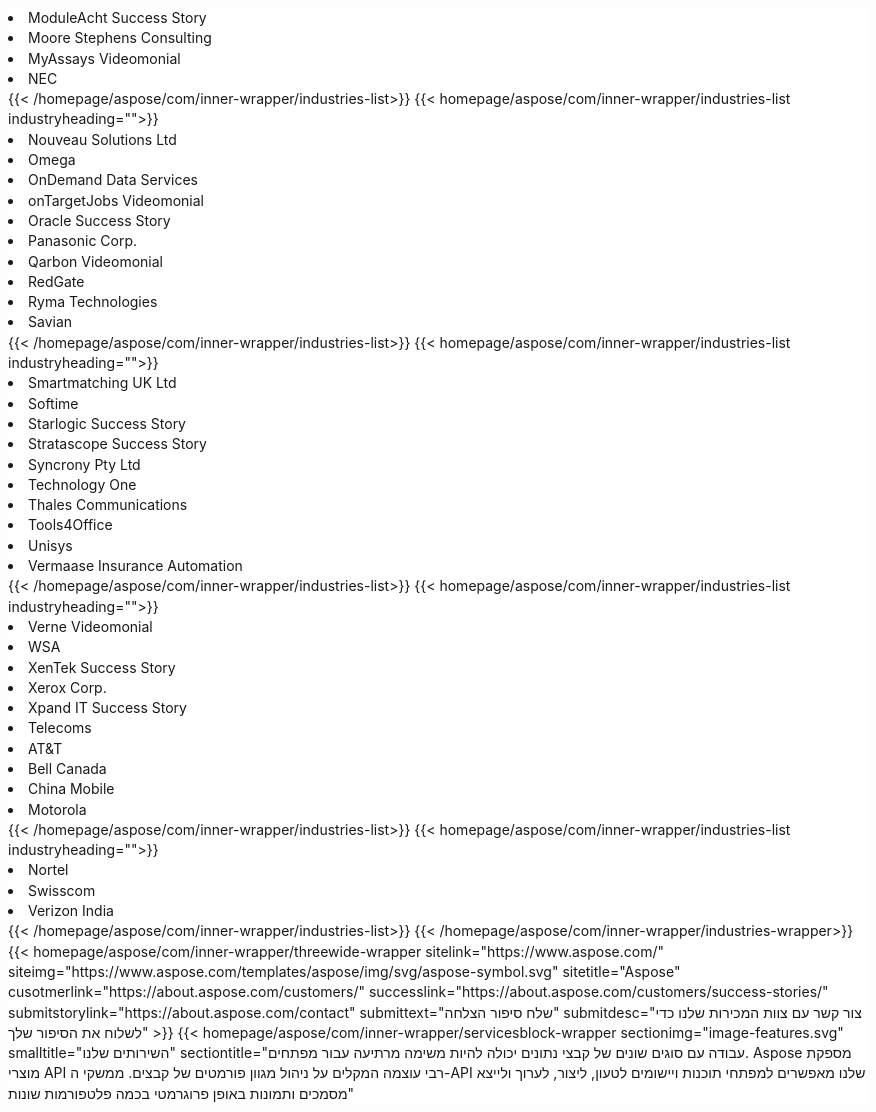 <li>ModuleAcht Success Story</li>
<li>Moore Stephens Consulting</li>
<li>MyAssays Videomonial</li>
<li>NEC</li>
              {{< /homepage/aspose/com/inner-wrapper/industries-list>}}
 {{< homepage/aspose/com/inner-wrapper/industries-list industryheading="">}}
 <li>Nouveau Solutions Ltd</li>
<li>Omega</li>
<li>OnDemand Data Services</li>
<li>onTargetJobs Videomonial</li>
<li>Oracle Success Story</li>
<li>Panasonic Corp.</li>
<li>Qarbon Videomonial</li>
<li>RedGate</li>
<li>Ryma Technologies</li>
<li>Savian</li>
{{< /homepage/aspose/com/inner-wrapper/industries-list>}}
{{< homepage/aspose/com/inner-wrapper/industries-list industryheading="">}}
<li>Smartmatching UK Ltd</li>
<li>Softime</li>
<li>Starlogic Success Story</li>
<li>Stratascope Success Story</li>
<li>Syncrony Pty Ltd</li>
<li>Technology One</li>
<li>Thales Communications</li>
<li>Tools4Office</li>
<li>Unisys</li>
<li>Vermaase Insurance Automation</li>
{{< /homepage/aspose/com/inner-wrapper/industries-list>}}
{{< homepage/aspose/com/inner-wrapper/industries-list industryheading="">}}
<li>Verne Videomonial</li>
<li>WSA</li>
<li>XenTek Success Story</li>
<li>Xerox Corp.</li>
<li>Xpand IT Success Story</li>
<li>Telecoms</li>
<li>AT&T</li>
<li>Bell Canada</li>
<li>China Mobile</li>
<li>Motorola</li>
              {{< /homepage/aspose/com/inner-wrapper/industries-list>}}
 {{< homepage/aspose/com/inner-wrapper/industries-list industryheading="">}}
            <li>Nortel</li>
<li>Swisscom</li>
<li>Verizon India</li>
              {{< /homepage/aspose/com/inner-wrapper/industries-list>}}
              {{< /homepage/aspose/com/inner-wrapper/industries-wrapper>}}
              {{< homepage/aspose/com/inner-wrapper/threewide-wrapper
               sitelink="https://www.aspose.com/"
               siteimg="https://www.aspose.com/templates/aspose/img/svg/aspose-symbol.svg"
               sitetitle="Aspose"
               cusotmerlink="https://about.aspose.com/customers/"
               successlink="https://about.aspose.com/customers/success-stories/"
               submitstorylink="https://about.aspose.com/contact"
               submittext="שלח סיפור הצלחה"
               submitdesc="צור קשר עם צוות המכירות שלנו כדי לשלוח את הסיפור שלך"
               >}}
              {{< homepage/aspose/com/inner-wrapper/servicesblock-wrapper
              sectionimg="image-features.svg"
              smalltitle="השירותים שלנו"
              sectiontitle="עבודה עם סוגים שונים של קבצי נתונים יכולה להיות משימה מרתיעה עבור מפתחים. Aspose מספקת מוצרי API רבי עוצמה המקלים על ניהול מגוון פורמטים של קבצים. ממשקי ה-API שלנו מאפשרים למפתחי תוכנות ויישומים לטעון, ליצור, לערוך ולייצא מסמכים ותמונות באופן פרוגרמטי בכמה פלטפורמות שונות"